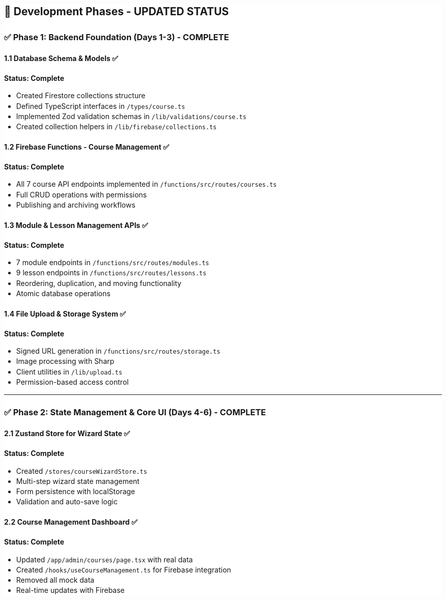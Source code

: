 
## 🚀 Development Phases - UPDATED STATUS

### ✅ Phase 1: Backend Foundation (Days 1-3) - COMPLETE

#### 1.1 Database Schema & Models ✅
**Status: Complete**
- Created Firestore collections structure
- Defined TypeScript interfaces in `/types/course.ts`
- Implemented Zod validation schemas in `/lib/validations/course.ts`
- Created collection helpers in `/lib/firebase/collections.ts`

#### 1.2 Firebase Functions - Course Management ✅
**Status: Complete**
- All 7 course API endpoints implemented in `/functions/src/routes/courses.ts`
- Full CRUD operations with permissions
- Publishing and archiving workflows

#### 1.3 Module & Lesson Management APIs ✅
**Status: Complete**
- 7 module endpoints in `/functions/src/routes/modules.ts`
- 9 lesson endpoints in `/functions/src/routes/lessons.ts`
- Reordering, duplication, and moving functionality
- Atomic database operations

#### 1.4 File Upload & Storage System ✅
**Status: Complete**
- Signed URL generation in `/functions/src/routes/storage.ts`
- Image processing with Sharp
- Client utilities in `/lib/upload.ts`
- Permission-based access control

---

### ✅ Phase 2: State Management & Core UI (Days 4-6) - COMPLETE

#### 2.1 Zustand Store for Wizard State ✅
**Status: Complete**
- Created `/stores/courseWizardStore.ts`
- Multi-step wizard state management
- Form persistence with localStorage
- Validation and auto-save logic

#### 2.2 Course Management Dashboard ✅
**Status: Complete**
- Updated `/app/admin/courses/page.tsx` with real data
- Created `/hooks/useCourseManagement.ts` for Firebase integration
- Removed all mock data
- Real-time updates with Firebase
